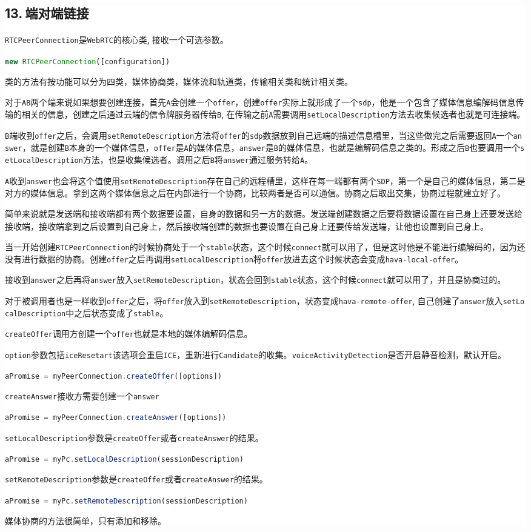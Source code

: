 ## 13. 端对端链接

```RTCPeerConnection```是```WebRTC```的核心类, 接收一个可选参数。

```js
new RTCPeerConnection([configuration])
```

类的方法有按功能可以分为四类，媒体协商类，媒体流和轨道类，传输相关类和统计相关类。

对于```AB```两个端来说如果想要创建连接，首先```A```会创建一个```offer```，创建```offer```实际上就形成了一个```sdp```，他是一个包含了媒体信息编解码信息传输的相关的信息，创建之后通过云端的信令牌服务器传给```B```, 在传输之前```A```需要调用```setLocalDescription```方法去收集候选者也就是可连接端。

```B```端收到```offer```之后，会调用```setRemoteDescription```方法将```offer```的```sdp```数据放到自己远端的描述信息槽里，当这些做完之后需要返回```A```一个```answer```，就是创建```B```本身的一个媒体信息，```offer```是```A```的媒体信息，```answer```是```B```的媒体信息，也就是编解码信息之类的。形成之后```B```也要调用一个```setLocalDescription```方法，也是收集候选者。调用之后```B```将```answer```通过服务转给````A````。

```A```收到```answer```也会将这个值使用```setRemoteDescription```存在自己的远程槽里，这样在每一端都有两个```SDP```，第一个是自己的媒体信息，第二是对方的媒体信息。拿到这两个媒体信息之后在内部进行一个协商，比较两者是否可以通信。协商之后取出交集，协商过程就建立好了。

简单来说就是发送端和接收端都有两个数据要设置，自身的数据和另一方的数据。发送端创建数据之后要将数据设置在自己身上还要发送给接收端，接收端拿到之后设置到自己身上，然后接收端创建的数据也要设置在自己身上还要传给发送端，让他也设置到自己身上。

当一开始创建```RTCPeerConnection```的时候协商处于一个```stable```状态，这个时候```connect```就可以用了，但是这时他是不能进行编解码的，因为还没有进行数据的协商。创建```offer```之后再调用```setLocalDescription```将```offer```放进去这个时候状态会变成```hava-local-offer```。

接收到```answer```之后再将```answer```放入```setRemoteDescription```，状态会回到```stable```状态，这个时候```connect```就可以用了，并且是协商过的。

对于被调用者也是一样收到```offer```之后，将```offer```放入到``setRemoteDescription``，状态变成```hava-remote-offer```, 自己创建了```answer```放入```setLocalDescription```中之后状态变成了```stable```。

```createOffer```调用方创建一个```offer```也就是本地的媒体编解码信息。

```option```参数包括```iceResetart```该选项会重启```ICE```，重新进行```Candidate```的收集。```voiceActivityDetection```是否开启静音检测，默认开启。

```js
aPromise = myPeerConnection.createOffer([options])
```

```createAnswer```接收方需要创建一个```answer```

```js
aPromise = myPeerConnection.createAnswer([options])
```

```setLocalDescription```参数是```createOffer```或者```createAnswer```的结果。

```js
aPromise = myPc.setLocalDescription(sessionDescription)
```

```setRemoteDescription```参数是```createOffer```或者```createAnswer```的结果。


```js
aPromise = myPc.setRemoteDescription(sessionDescription)
```

媒体协商的方法很简单，只有添加和移除。
